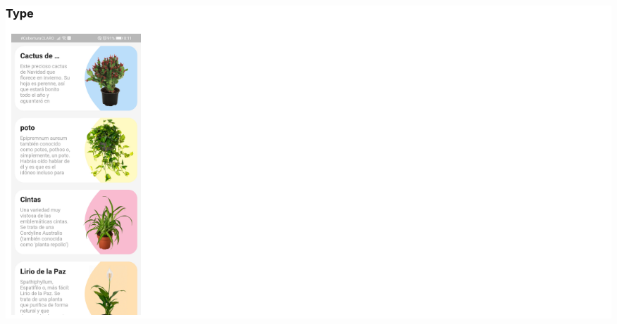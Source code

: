 <h3>Type</h3>
 
<p align="start"> 
  <img  src="https://github.com/estarly07/My-Plants/blob/develop/screenshots/type.jpg" width="200" height="400"  title="hover text"> 